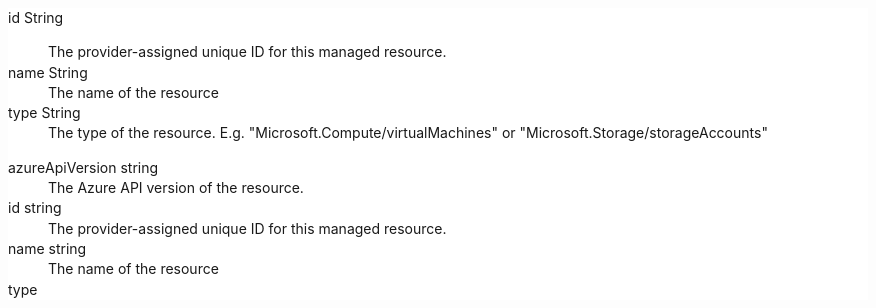 <a data-swiftype-name="resource-property" data-swiftype-type="text" href="#id_java" style="color: inherit; text-decoration: inherit;">id</a>
</span>
        <span class="property-indicator"></span>
        <span class="property-type">String</span>
    </dt>
    <dd>The provider-assigned unique ID for this managed resource.</dd><dt class="property-"
            title="">
        <span id="name_java">
<a data-swiftype-name="resource-property" data-swiftype-type="text" href="#name_java" style="color: inherit; text-decoration: inherit;">name</a>
</span>
        <span class="property-indicator"></span>
        <span class="property-type">String</span>
    </dt>
    <dd>The name of the resource</dd><dt class="property-"
            title="">
        <span id="type_java">
<a data-swiftype-name="resource-property" data-swiftype-type="text" href="#type_java" style="color: inherit; text-decoration: inherit;">type</a>
</span>
        <span class="property-indicator"></span>
        <span class="property-type">String</span>
    </dt>
    <dd>The type of the resource. E.g. &quot;Microsoft.Compute/virtualMachines&quot; or &quot;Microsoft.Storage/storageAccounts&quot;</dd></dl>
</pulumi-choosable>
</div>

<div>
<pulumi-choosable type="language" values="javascript,typescript">
<dl class="resources-properties"><dt class="property-"
            title="">
        <span id="azureapiversion_nodejs">
<a data-swiftype-name="resource-property" data-swiftype-type="text" href="#azureapiversion_nodejs" style="color: inherit; text-decoration: inherit;">azure<wbr>Api<wbr>Version</a>
</span>
        <span class="property-indicator"></span>
        <span class="property-type">string</span>
    </dt>
    <dd>The Azure API version of the resource.</dd><dt class="property-"
            title="">
        <span id="id_nodejs">
<a data-swiftype-name="resource-property" data-swiftype-type="text" href="#id_nodejs" style="color: inherit; text-decoration: inherit;">id</a>
</span>
        <span class="property-indicator"></span>
        <span class="property-type">string</span>
    </dt>
    <dd>The provider-assigned unique ID for this managed resource.</dd><dt class="property-"
            title="">
        <span id="name_nodejs">
<a data-swiftype-name="resource-property" data-swiftype-type="text" href="#name_nodejs" style="color: inherit; text-decoration: inherit;">name</a>
</span>
        <span class="property-indicator"></span>
        <span class="property-type">string</span>
    </dt>
    <dd>The name of the resource</dd><dt class="property-"
            title="">
        <span id="type_nodejs">
<a data-swiftype-name="resource-property" data-swiftype-type="text" href="#type_nodejs" style="color: inherit; text-decoration: inherit;">type</a>
</span>